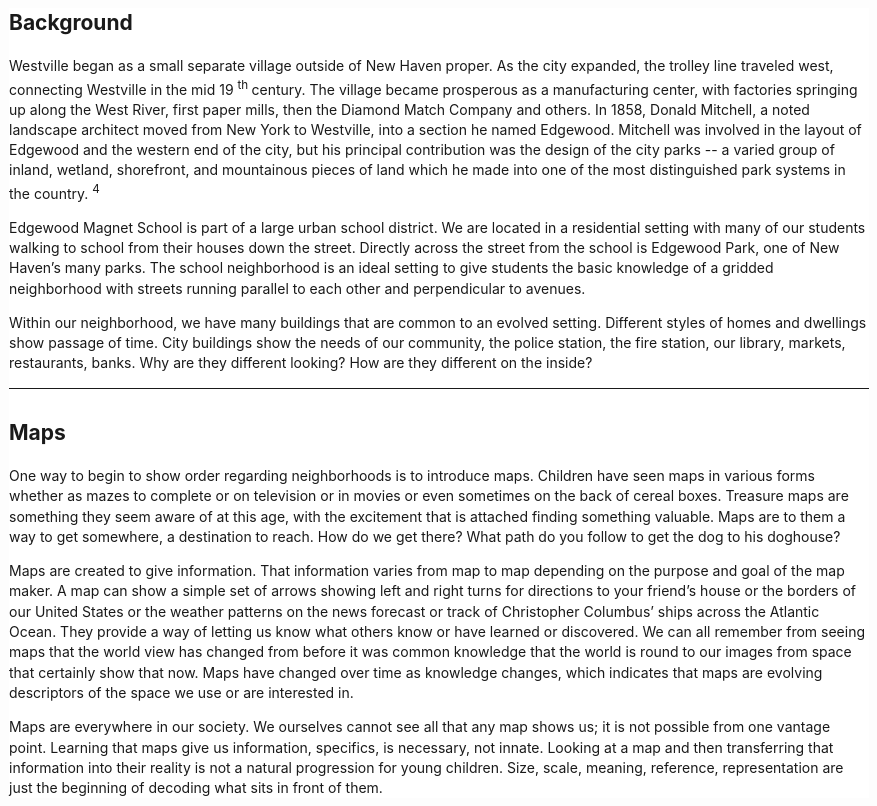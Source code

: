 <h2>
Background
</h2>
<p>
Westville began as a small separate village outside of New Haven proper.  As the city expanded, the trolley line traveled west, connecting Westville in the mid 19
<sup>
th
</sup>
century.  The village became prosperous as a manufacturing center, with factories springing up along the West River, first paper mills, then the Diamond Match Company and others.  In 1858, Donald Mitchell, a noted landscape architect moved from New York to Westville, into a section he named Edgewood.  Mitchell was involved in the layout of Edgewood and the western end of the city, but his principal contribution was the design of the city parks -- a varied group of inland, wetland, shorefront, and mountainous pieces of land which he made into one of the most distinguished park systems in the country.
<sup>
4
</sup>
</p>
<p>
Edgewood Magnet School is part of a large urban school district. We are located in a residential setting with many of our students walking to school from their houses down the street.  Directly across the street from the school is Edgewood Park, one of New Haven’s many parks.  The school neighborhood is an ideal setting to give students the basic knowledge of a gridded neighborhood with streets running parallel to each other and perpendicular to avenues.
</p>
<p>
Within our neighborhood, we have many buildings that are common to an evolved setting.  Different styles of homes and dwellings show passage of time.  City buildings show the needs of our community, the police station, the fire station, our library, markets, restaurants, banks.  Why are they different looking?  How are they different on the inside?
</p>
<p>
<b>
</b>
</p>
<hr/>
<h2>
Maps
</h2>
<p>
One way to begin to show order regarding neighborhoods is to introduce maps.  Children have seen maps in various forms whether as mazes to complete or on television or in movies or even sometimes on the back of cereal boxes.  Treasure maps are something they seem aware of at this age, with the excitement that is attached finding something valuable.  Maps are to them a way to get somewhere, a destination to reach.  How do we get there?  What path do you follow to get the dog to his doghouse?
</p>
<p>
Maps are created to give information.  That information varies from map to map depending on the purpose and goal of the map maker.  A map can show a simple set of arrows showing left and right turns for directions to your friend’s house or the borders of our United States or the weather patterns on the news forecast or track of Christopher Columbus’ ships across the Atlantic Ocean. They provide a way of letting us know what others know or have learned or discovered. We can all remember from seeing maps that the world view has changed from before it was common knowledge that the world is round to our images from space that certainly show that now.  Maps have changed over time as knowledge changes, which indicates that maps are evolving descriptors of the space we use or are interested in.
</p>
<p>
Maps are everywhere in our society.  We ourselves cannot see all that any map shows us; it is not possible from one vantage point.  Learning that maps give us information, specifics, is necessary, not innate.  Looking at a map and then transferring that information into their reality is not a natural progression for young children.  Size, scale, meaning, reference, representation are just the beginning of decoding what sits in front of them.